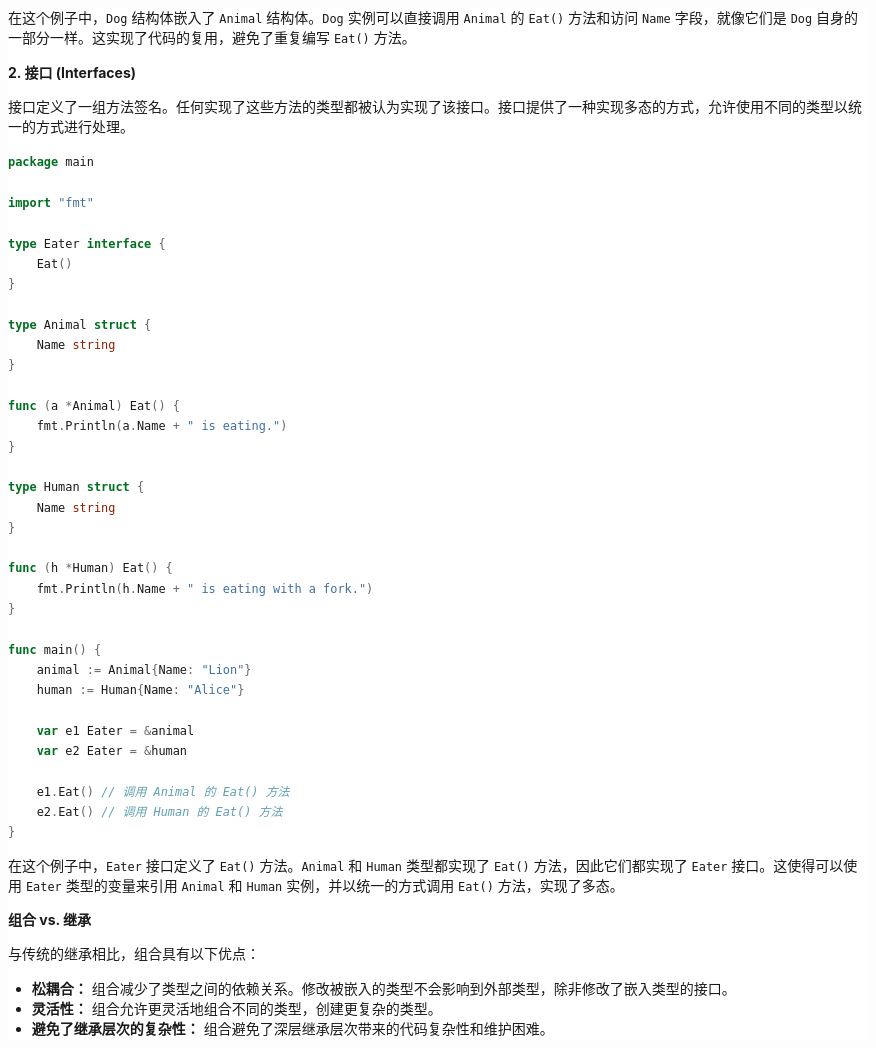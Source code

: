 在这个例子中，`Dog` 结构体嵌入了 `Animal` 结构体。`Dog` 实例可以直接调用 `Animal` 的 `Eat()` 方法和访问 `Name` 字段，就像它们是 `Dog` 自身的一部分一样。这实现了代码的复用，避免了重复编写 `Eat()` 方法。

**2\. 接口 (Interfaces)**

接口定义了一组方法签名。任何实现了这些方法的类型都被认为实现了该接口。接口提供了一种实现多态的方式，允许使用不同的类型以统一的方式进行处理。

```go
package main

import "fmt"

type Eater interface {
    Eat()
}

type Animal struct {
    Name string
}

func (a *Animal) Eat() {
    fmt.Println(a.Name + " is eating.")
}

type Human struct {
    Name string
}

func (h *Human) Eat() {
    fmt.Println(h.Name + " is eating with a fork.")
}

func main() {
    animal := Animal{Name: "Lion"}
    human := Human{Name: "Alice"}

    var e1 Eater = &animal
    var e2 Eater = &human

    e1.Eat() // 调用 Animal 的 Eat() 方法
    e2.Eat() // 调用 Human 的 Eat() 方法
}
```

在这个例子中，`Eater` 接口定义了 `Eat()` 方法。`Animal` 和 `Human` 类型都实现了 `Eat()` 方法，因此它们都实现了 `Eater` 接口。这使得可以使用 `Eater` 类型的变量来引用 `Animal` 和 `Human` 实例，并以统一的方式调用 `Eat()` 方法，实现了多态。

**组合 vs. 继承**

与传统的继承相比，组合具有以下优点：

- **松耦合：** 组合减少了类型之间的依赖关系。修改被嵌入的类型不会影响到外部类型，除非修改了嵌入类型的接口。
- **灵活性：** 组合允许更灵活地组合不同的类型，创建更复杂的类型。
- **避免了继承层次的复杂性：** 组合避免了深层继承层次带来的代码复杂性和维护困难。
